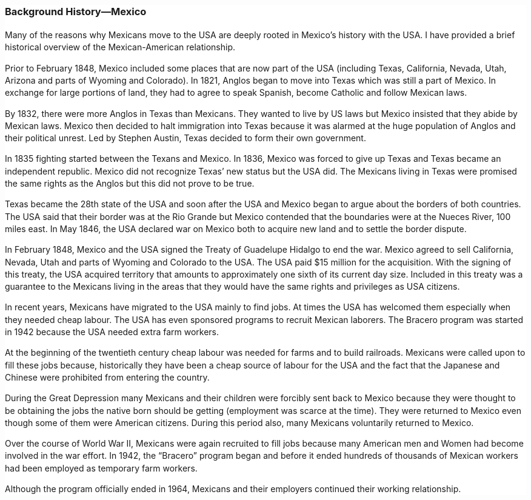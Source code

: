 <h3>
  Background History—Mexico
 </h3>
 Many of the reasons why Mexicans move to the USA are deeply rooted in Mexico’s history with the USA. I have provided a brief historical overview of the Mexican-American relationship.
 <p>
  Prior to February 1848, Mexico included some places that are now part of the USA (including Texas, California, Nevada, Utah, Arizona and parts of Wyoming and Colorado). In 1821, Anglos began to move into Texas which was still a part of Mexico. In exchange for large portions of land, they had to agree to speak Spanish, become Catholic and follow Mexican laws.
 </p>
 <p>
  By 1832, there were more Anglos in Texas than Mexicans. They wanted to live by US laws but Mexico insisted that they abide by Mexican laws. Mexico then decided to halt immigration into Texas because it was alarmed at the huge population of Anglos and their political unrest. Led by Stephen Austin, Texas decided to form their own government.
 </p>
 <p>
  In 1835 fighting started between the Texans and Mexico. In 1836, Mexico was forced to give up Texas and Texas became an independent republic. Mexico did not recognize Texas’ new status but the USA did. The Mexicans living in Texas were promised the same rights as the Anglos but this did not prove to be true.
 </p>
 <p>
  Texas became the 28th state of the USA and soon after the USA and Mexico began to argue about the borders of both countries. The USA said that their border was at the Rio Grande but Mexico contended that the boundaries were at the Nueces River, 100 miles east. In May 1846, the USA declared war on Mexico both to acquire new land and to settle the border dispute.
 </p>
 <p>
  In February 1848, Mexico and the USA signed the Treaty of Guadelupe Hidalgo to end the war. Mexico agreed to sell California, Nevada, Utah and parts of Wyoming and Colorado to the USA. The USA paid $15 million for the acquisition. With the signing of this treaty, the USA acquired territory that amounts to approximately one sixth of its current day size. Included in this treaty was a guarantee to the Mexicans living in the areas that they would have the same rights and privileges as USA citizens.
 </p>
 <p>
  In recent years, Mexicans have migrated to the USA mainly to find jobs. At times the USA has welcomed them especially when they needed cheap labour. The USA has even sponsored programs to recruit Mexican laborers. The Bracero program was started in 1942 because the USA needed extra farm workers.
 </p>
 <p>
  At the beginning of the twentieth century cheap labour was needed for farms and to build railroads. Mexicans were called upon to fill these jobs because, historically they have been a cheap source of labour for the USA and the fact that the Japanese and Chinese were prohibited from entering the country.
 </p>
 <p>
  During the Great Depression many Mexicans and their children were forcibly sent back to Mexico because they were thought to be obtaining the jobs the native born should be getting (employment was scarce at the time). They were returned to Mexico even though some of them were American citizens. During this period also, many Mexicans voluntarily returned to Mexico.
 </p>
 <p>
  Over the course of World War II, Mexicans were again recruited to fill jobs because many American men and Women had become involved in the war effort. In 1942, the “Bracero” program began and before it ended hundreds of thousands of Mexican workers had been employed as temporary farm workers.
 </p>
 <p>
  Although the program officially ended in 1964, Mexicans and their employers continued their working relationship.
 </p>
<h3>